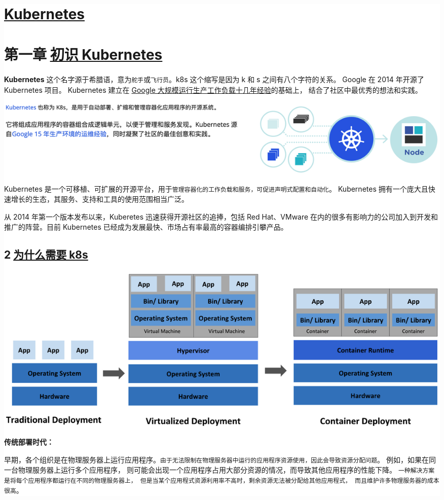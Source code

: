 # [Kubernetes](https://kubernetes.io/zh-cn/)

# 第一章 [初识 Kubernetes](https://kubernetes.io/zh-cn/docs/concepts/overview/)

**Kubernetes** 这个名字源于希腊语，意为`舵手`或`飞行员`。k8s 这个缩写是因为 k 和 s 之间有八个字符的关系。 Google 在 2014 年开源了 Kubernetes 项目。 Kubernetes 建立在 [Google 大规模运行生产工作负载十几年经验](https://research.google/pubs/pub43438)的基础上， 结合了社区中最优秀的想法和实践。

![image-20221227085420030](./assets/image-20221227085420030.png)

Kubernetes 是一个可移植、可扩展的开源平台，用于`管理容器化的工作负载和服务，可促进声明式配置和自动化`。 Kubernetes 拥有一个庞大且快速增长的生态，其服务、支持和工具的使用范围相当广泛。

从 2014 年第一个版本发布以来，Kuberetes 迅速获得开源社区的追捧，包括 Red Hat、VMware 在内的很多有影响力的公司加入到开发和推广的阵营。目前 Kubernetes 已经成为发展最快、市场占有率最高的容器编排引攀产品。

## 2 [为什么需要 k8s](https://kubernetes.io/zh-cn/docs/concepts/overview/)

![image-20221227090056000](./assets/image-20221227090056000.png)

**传统部署时代：**

早期，各个组织是在物理服务器上运行应用程序。`由于无法限制在物理服务器中运行的应用程序资源使用，因此会导致资源分配问题`。 例如，如果在同一台物理服务器上运行多个应用程序， 则可能会出现一个应用程序占用大部分资源的情况，而导致其他应用程序的性能下降。 `一种解决方案是将每个应用程序都运行在不同的物理服务器上， 但是当某个应用程式资源利用率不高时，剩余资源无法被分配给其他应用程式， 而且维护许多物理服务器的成本很高`。
